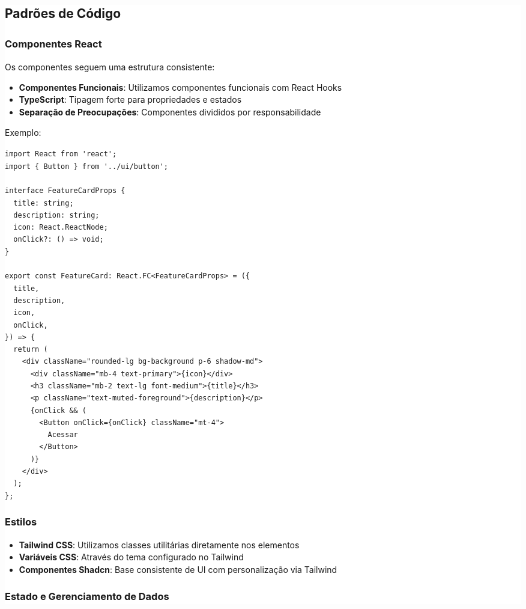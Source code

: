 ## Padrões de Código

### Componentes React

Os componentes seguem uma estrutura consistente:

- **Componentes Funcionais**: Utilizamos componentes funcionais com React Hooks
- **TypeScript**: Tipagem forte para propriedades e estados
- **Separação de Preocupações**: Componentes divididos por responsabilidade

Exemplo:

```tsx
import React from 'react';
import { Button } from '../ui/button';

interface FeatureCardProps {
  title: string;
  description: string;
  icon: React.ReactNode;
  onClick?: () => void;
}

export const FeatureCard: React.FC<FeatureCardProps> = ({
  title,
  description,
  icon,
  onClick,
}) => {
  return (
    <div className="rounded-lg bg-background p-6 shadow-md">
      <div className="mb-4 text-primary">{icon}</div>
      <h3 className="mb-2 text-lg font-medium">{title}</h3>
      <p className="text-muted-foreground">{description}</p>
      {onClick && (
        <Button onClick={onClick} className="mt-4">
          Acessar
        </Button>
      )}
    </div>
  );
};
```

### Estilos

- **Tailwind CSS**: Utilizamos classes utilitárias diretamente nos elementos
- **Variáveis CSS**: Através do tema configurado no Tailwind
- **Componentes Shadcn**: Base consistente de UI com personalização via Tailwind

### Estado e Gerenciamento de Dados
